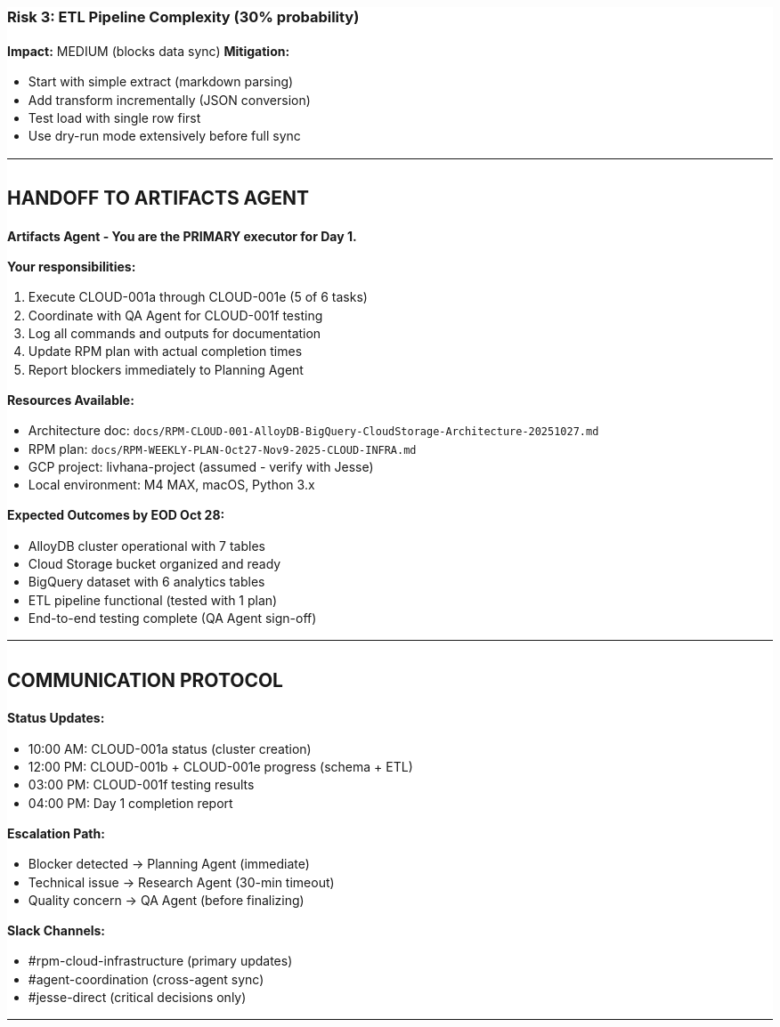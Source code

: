 ### Risk 3: ETL Pipeline Complexity (30% probability)
**Impact:** MEDIUM (blocks data sync)
**Mitigation:**
- Start with simple extract (markdown parsing)
- Add transform incrementally (JSON conversion)
- Test load with single row first
- Use dry-run mode extensively before full sync

---

## HANDOFF TO ARTIFACTS AGENT

**Artifacts Agent - You are the PRIMARY executor for Day 1.**

**Your responsibilities:**
1. Execute CLOUD-001a through CLOUD-001e (5 of 6 tasks)
2. Coordinate with QA Agent for CLOUD-001f testing
3. Log all commands and outputs for documentation
4. Update RPM plan with actual completion times
5. Report blockers immediately to Planning Agent

**Resources Available:**
- Architecture doc: `docs/RPM-CLOUD-001-AlloyDB-BigQuery-CloudStorage-Architecture-20251027.md`
- RPM plan: `docs/RPM-WEEKLY-PLAN-Oct27-Nov9-2025-CLOUD-INFRA.md`
- GCP project: livhana-project (assumed - verify with Jesse)
- Local environment: M4 MAX, macOS, Python 3.x

**Expected Outcomes by EOD Oct 28:**
- AlloyDB cluster operational with 7 tables
- Cloud Storage bucket organized and ready
- BigQuery dataset with 6 analytics tables
- ETL pipeline functional (tested with 1 plan)
- End-to-end testing complete (QA Agent sign-off)

---

## COMMUNICATION PROTOCOL

**Status Updates:**
- 10:00 AM: CLOUD-001a status (cluster creation)
- 12:00 PM: CLOUD-001b + CLOUD-001e progress (schema + ETL)
- 03:00 PM: CLOUD-001f testing results
- 04:00 PM: Day 1 completion report

**Escalation Path:**
- Blocker detected → Planning Agent (immediate)
- Technical issue → Research Agent (30-min timeout)
- Quality concern → QA Agent (before finalizing)

**Slack Channels:**
- #rpm-cloud-infrastructure (primary updates)
- #agent-coordination (cross-agent sync)
- #jesse-direct (critical decisions only)

---